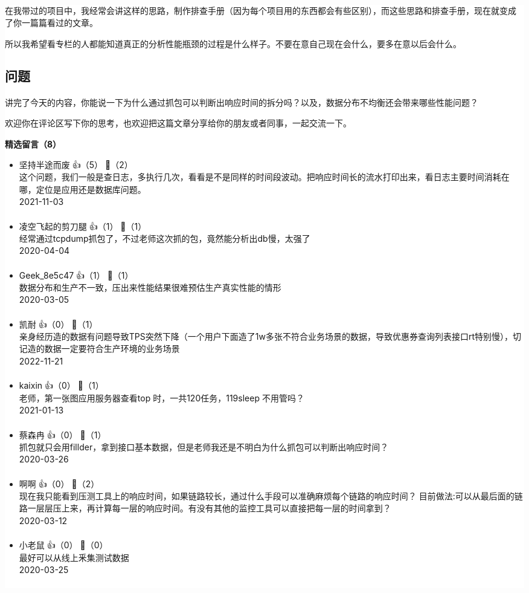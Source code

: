 在我带过的项目中，我经常会讲这样的思路，制作排查手册（因为每个项目用的东西都会有些区别），而这些思路和排查手册，现在就变成了你一篇篇看过的文章。

所以我希望看专栏的人都能知道真正的分析性能瓶颈的过程是什么样子。不要在意自己现在会什么，要多在意以后会什么。

## 问题

讲完了今天的内容，你能说一下为什么通过抓包可以判断出响应时间的拆分吗？以及，数据分布不均衡还会带来哪些性能问题？

欢迎你在评论区写下你的思考，也欢迎把这篇文章分享给你的朋友或者同事，一起交流一下。
<div><strong>精选留言（8）</strong></div><ul>
<li><span>坚持半途而废</span> 👍（5） 💬（2）<div>这个问题，我们一般是查日志，多执行几次，看看是不是同样的时间段波动。把响应时间长的流水打印出来，看日志主要时间消耗在哪，定位是应用还是数据库问题。</div>2021-11-03</li><br/><li><span>凌空飞起的剪刀腿</span> 👍（1） 💬（1）<div>经常通过tcpdump抓包了，不过老师这次抓的包，竟然能分析出db慢，太强了</div>2020-04-04</li><br/><li><span>Geek_8e5c47</span> 👍（1） 💬（1）<div>数据分布和生产不一致，压出来性能结果很难预估生产真实性能的情形</div>2020-03-05</li><br/><li><span>凯耐</span> 👍（0） 💬（1）<div>亲身经历造的数据有问题导致TPS突然下降（一个用户下面造了1w多张不符合业务场景的数据，导致优惠券查询列表接口rt特别慢），切记造的数据一定要符合生产环境的业务场景</div>2022-11-21</li><br/><li><span>kaixin</span> 👍（0） 💬（1）<div>老师，第一张图应用服务器查看top 时，一共120任务，119sleep 不用管吗？</div>2021-01-13</li><br/><li><span>蔡森冉</span> 👍（0） 💬（1）<div>抓包就只会用fillder，拿到接口基本数据，但是老师我还是不明白为什么抓包可以判断出响应时间？</div>2020-03-26</li><br/><li><span>啊啊</span> 👍（0） 💬（2）<div>现在我只能看到压测工具上的响应时间，如果链路较长，通过什么手段可以准确麻烦每个链路的响应时间？
目前做法:可以从最后面的链路一层层压上来，再计算每一层的响应时间。有没有其他的监控工具可以直接把每一层的时间拿到？</div>2020-03-12</li><br/><li><span>小老鼠</span> 👍（0） 💬（0）<div>最好可以从线上釆集测试数据</div>2020-03-25</li><br/>
</ul>